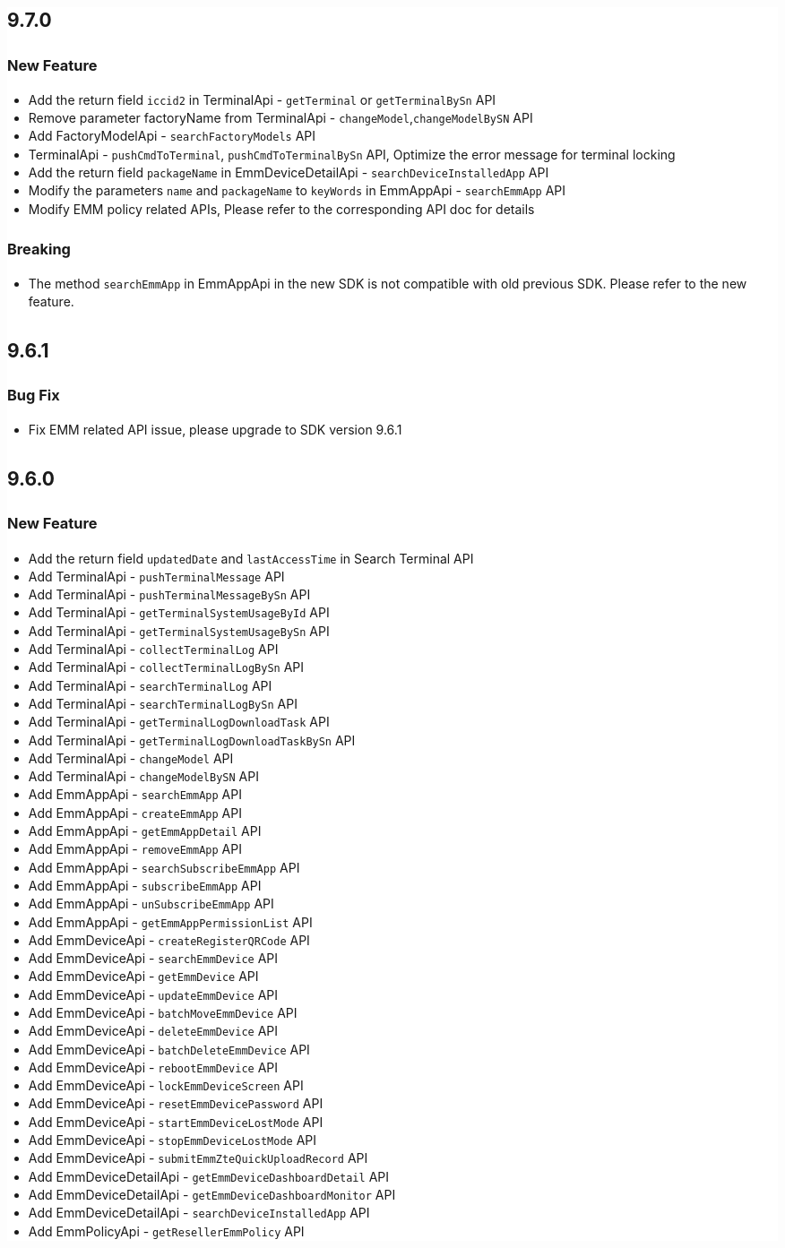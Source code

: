 ## 9.7.0
### New Feature
* Add the return field `iccid2` in TerminalApi - `getTerminal` or `getTerminalBySn` API
* Remove parameter factoryName from TerminalApi - `changeModel`,`changeModelBySN` API
* Add FactoryModelApi - `searchFactoryModels` API
* TerminalApi - `pushCmdToTerminal`, `pushCmdToTerminalBySn` API, Optimize the error message for terminal locking
* Add the return field `packageName` in EmmDeviceDetailApi - `searchDeviceInstalledApp` API
* Modify the parameters `name` and `packageName` to `keyWords` in EmmAppApi - `searchEmmApp` API
* Modify EMM policy related APIs, Please refer to the corresponding API doc for details  

### Breaking  
* The method `searchEmmApp` in EmmAppApi in the new SDK is not compatible with old previous SDK. Please refer to the new feature.

## 9.6.1  
### Bug Fix  
* Fix EMM related API issue, please upgrade to SDK version 9.6.1

## 9.6.0
### New Feature
* Add the return field `updatedDate` and `lastAccessTime` in Search Terminal API
* Add TerminalApi - `pushTerminalMessage` API
* Add TerminalApi - `pushTerminalMessageBySn` API
* Add TerminalApi - `getTerminalSystemUsageById` API
* Add TerminalApi - `getTerminalSystemUsageBySn` API
* Add TerminalApi - `collectTerminalLog` API
* Add TerminalApi - `collectTerminalLogBySn` API
* Add TerminalApi - `searchTerminalLog` API
* Add TerminalApi - `searchTerminalLogBySn` API
* Add TerminalApi - `getTerminalLogDownloadTask` API
* Add TerminalApi - `getTerminalLogDownloadTaskBySn` API
* Add TerminalApi - `changeModel` API
* Add TerminalApi - `changeModelBySN` API
* Add EmmAppApi - `searchEmmApp` API
* Add EmmAppApi - `createEmmApp` API
* Add EmmAppApi - `getEmmAppDetail` API
* Add EmmAppApi - `removeEmmApp` API
* Add EmmAppApi - `searchSubscribeEmmApp` API
* Add EmmAppApi - `subscribeEmmApp` API
* Add EmmAppApi - `unSubscribeEmmApp` API
* Add EmmAppApi - `getEmmAppPermissionList` API
* Add EmmDeviceApi - `createRegisterQRCode` API
* Add EmmDeviceApi - `searchEmmDevice` API
* Add EmmDeviceApi - `getEmmDevice` API
* Add EmmDeviceApi - `updateEmmDevice` API
* Add EmmDeviceApi - `batchMoveEmmDevice` API
* Add EmmDeviceApi - `deleteEmmDevice` API
* Add EmmDeviceApi - `batchDeleteEmmDevice` API
* Add EmmDeviceApi - `rebootEmmDevice` API
* Add EmmDeviceApi - `lockEmmDeviceScreen` API
* Add EmmDeviceApi - `resetEmmDevicePassword` API
* Add EmmDeviceApi - `startEmmDeviceLostMode` API
* Add EmmDeviceApi - `stopEmmDeviceLostMode` API
* Add EmmDeviceApi - `submitEmmZteQuickUploadRecord` API
* Add EmmDeviceDetailApi - `getEmmDeviceDashboardDetail` API
* Add EmmDeviceDetailApi - `getEmmDeviceDashboardMonitor` API
* Add EmmDeviceDetailApi - `searchDeviceInstalledApp` API
* Add EmmPolicyApi - `getResellerEmmPolicy` API